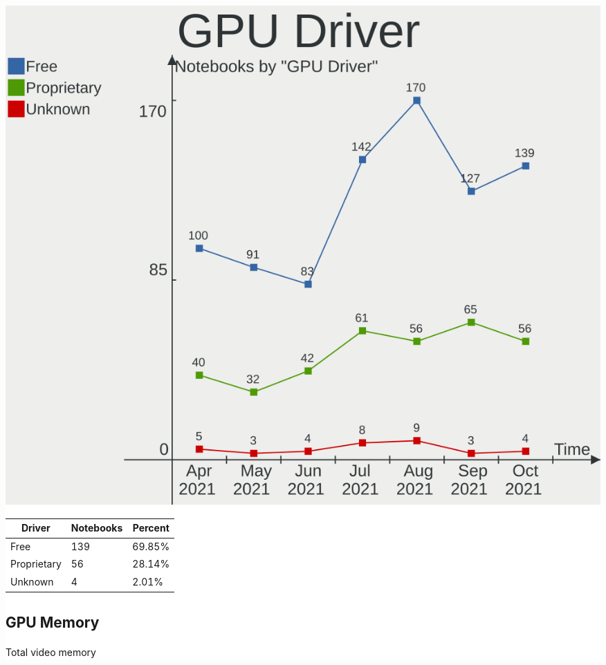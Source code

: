 ![GPU Driver](./images/line_chart/gpu_driver.svg)

| Driver      | Notebooks | Percent |
|-------------|-----------|---------|
| Free        | 139       | 69.85%  |
| Proprietary | 56        | 28.14%  |
| Unknown     | 4         | 2.01%   |

GPU Memory
----------

Total video memory
